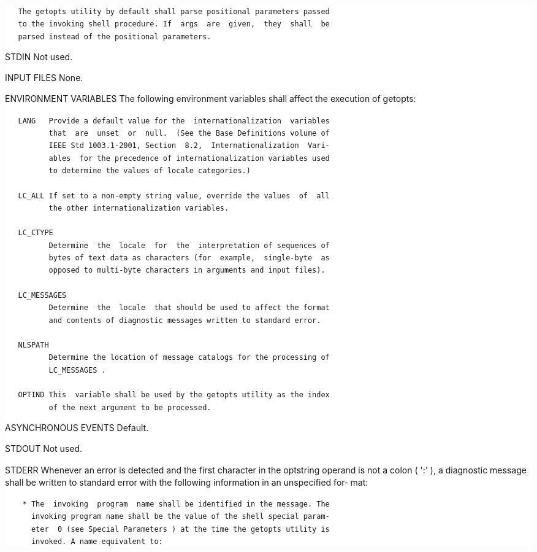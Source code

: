 
       The getopts utility by default shall parse positional parameters passed
       to the invoking shell procedure. If  args  are  given,  they  shall  be
       parsed instead of the positional parameters.

STDIN
       Not used.

INPUT FILES
       None.

ENVIRONMENT VARIABLES
       The  following  environment  variables  shall  affect  the execution of
       getopts:

       LANG   Provide a default value for the  internationalization  variables
              that  are  unset  or  null.  (See the Base Definitions volume of
              IEEE Std 1003.1-2001, Section  8.2,  Internationalization  Vari‐
              ables  for the precedence of internationalization variables used
              to determine the values of locale categories.)

       LC_ALL If set to a non-empty string value, override the values  of  all
              the other internationalization variables.

       LC_CTYPE
              Determine  the  locale  for  the  interpretation of sequences of
              bytes of text data as characters (for  example,  single-byte  as
              opposed to multi-byte characters in arguments and input files).

       LC_MESSAGES
              Determine  the  locale  that should be used to affect the format
              and contents of diagnostic messages written to standard error.

       NLSPATH
              Determine the location of message catalogs for the processing of
              LC_MESSAGES .

       OPTIND This  variable shall be used by the getopts utility as the index
              of the next argument to be processed.


ASYNCHRONOUS EVENTS
       Default.

STDOUT
       Not used.

STDERR
       Whenever an error is detected and the first character in the  optstring
       operand  is  not a colon ( ':' ), a diagnostic message shall be written
       to standard error with the following information in an unspecified for‐
       mat:

        * The  invoking  program  name shall be identified in the message. The
          invoking program name shall be the value of the shell special param‐
          eter  0 (see Special Parameters ) at the time the getopts utility is
          invoked. A name equivalent to:
